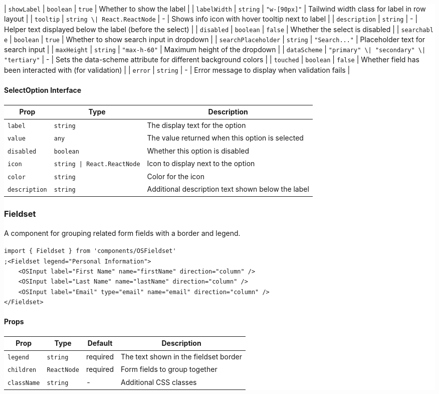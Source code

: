 | `showLabel`         | `boolean`                                | `true`                  | Whether to show the label                                                  |
| `labelWidth`        | `string`                                 | `"w-[90px]"`            | Tailwind width class for label in row layout                               |
| `tooltip`           | `string \| React.ReactNode`              | -                       | Shows info icon with hover tooltip next to label                           |
| `description`       | `string`                                 | -                       | Helper text displayed below the label (before the select)                  |
| `disabled`          | `boolean`                                | `false`                 | Whether the select is disabled                                             |
| `searchable`        | `boolean`                                | `true`                  | Whether to show search input in dropdown                                   |
| `searchPlaceholder` | `string`                                 | `"Search..."`           | Placeholder text for search input                                          |
| `maxHeight`         | `string`                                 | `"max-h-60"`            | Maximum height of the dropdown                                             |
| `dataScheme`        | `"primary" \| "secondary" \| "tertiary"` | -                       | Sets the data-scheme attribute for different background colors             |
| `touched`           | `boolean`                                | `false`                 | Whether field has been interacted with (for validation)                    |
| `error`             | `string`                                 | -                       | Error message to display when validation fails                             |

#### SelectOption Interface

| Prop          | Type                        | Description                                       |
| ------------- | --------------------------- | ------------------------------------------------- |
| `label`       | `string`                    | The display text for the option                   |
| `value`       | `any`                       | The value returned when this option is selected   |
| `disabled`    | `boolean`                   | Whether this option is disabled                   |
| `icon`        | `string \| React.ReactNode` | Icon to display next to the option                |
| `color`       | `string`                    | Color for the icon                                |
| `description` | `string`                    | Additional description text shown below the label |

### Fieldset

A component for grouping related form fields with a border and legend.

```tsx
import { Fieldset } from 'components/OSFieldset'
;<Fieldset legend="Personal Information">
    <OSInput label="First Name" name="firstName" direction="column" />
    <OSInput label="Last Name" name="lastName" direction="column" />
    <OSInput label="Email" type="email" name="email" direction="column" />
</Fieldset>
```

#### Props

| Prop        | Type        | Default  | Description                           |
| ----------- | ----------- | -------- | ------------------------------------- |
| `legend`    | `string`    | required | The text shown in the fieldset border |
| `children`  | `ReactNode` | required | Form fields to group together         |
| `className` | `string`    | -        | Additional CSS classes                |
